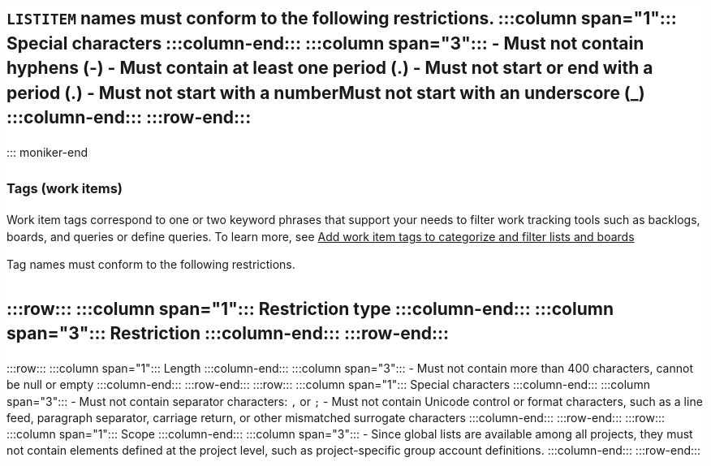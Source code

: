 ```LISTITEM``` names must conform to the following restrictions.
   :::column span="1":::
      Special characters
   :::column-end:::
   :::column span="3":::
      - Must not contain hyphens (-)
      - Must contain at least one period (.)
      - Must not start or end with a period (.)
      - Must not start with a numberMust not start with an underscore (&#95;)
   :::column-end:::
:::row-end:::
---

::: moniker-end



### Tags (work items)

Work item tags correspond to one or two keyword phrases that 
support your needs to filter work tracking tools such as backlogs, boards, and queries or define queries. To learn more, see [Add work item tags to categorize and filter lists and boards](../../boards/queries/add-tags-to-work-items.md)

Tag names must conform to the following restrictions. 

:::row:::
   :::column span="1":::
      **Restriction type**
   :::column-end:::
   :::column span="3":::
      **Restriction**
   :::column-end:::
:::row-end:::
---
:::row:::
   :::column span="1":::
      Length
   :::column-end:::
   :::column span="3":::
      - Must not contain more than 400 characters, cannot be null or empty
   :::column-end:::
:::row-end:::
:::row:::
   :::column span="1":::
      Special characters
   :::column-end:::
   :::column span="3":::
      - Must not contain separator characters: `,` or `;`
      - Must not contain Unicode control or format characters, such as a line feed, paragraph separator, carriage return, or other mismatched surrogate characters 
   :::column-end:::
:::row-end:::
:::row:::
   :::column span="1":::
      Scope
   :::column-end:::
   :::column span="3":::
      - Since global lists are available among all projects, they must not contain elements defined at the project level, such as project-specific group account definitions.
   :::column-end:::
:::row-end:::


```